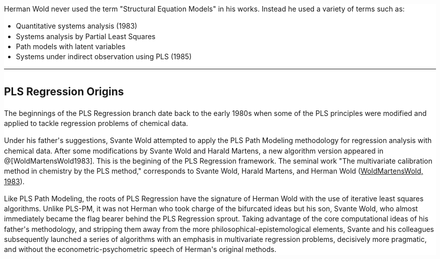 Herman Wold never used the term "Structural Equation Models" in his works. Instead he used a variety of terms such as:

- Quantitative systems analysis (1983)
- Systems analysis by Partial Least Squares
- Path models with latent variables
- Systems under indirect observation using PLS (1985)



-----

## PLS Regression Origins

The beginnings of the PLS Regression branch date back to the early 1980s when some of the PLS principles were modified and applied to tackle regression problems of chemical data. 

Under his father's suggestions, Svante Wold attempted to apply the PLS Path Modeling methodology for regression analysis with chemical data. After some modifications by Svante Wold and Harald Martens, a new algorithm version appeared in @[WoldMartensWold1983]. This is the begining of the PLS Regression framework. The seminal work "The multivariate calibration method in chemistry by the PLS method," corresponds to Svante Wold, Harald Martens, and Herman Wold ([WoldMartensWold, 1983](references.html/#WoldMartensWold1983)). 

Like PLS Path Modeling, the roots of PLS Regression have the signature of Herman Wold with the use of iterative least squares algorithms. Unlike PLS-PM, it was not Herman who took charge of the bifurcated ideas but his son, Svante Wold, who almost immediately became the flag bearer behind the PLS Regression sprout. Taking advantage of the core computational ideas of his father's methodology, and stripping them away from the more philosophical-epistemological elements, Svante and his colleagues subsequently launched a series of algorithms with an emphasis in multivariate regression problems, decisively more pragmatic, and without the econometric-psychometric speech of Herman's original methods.

